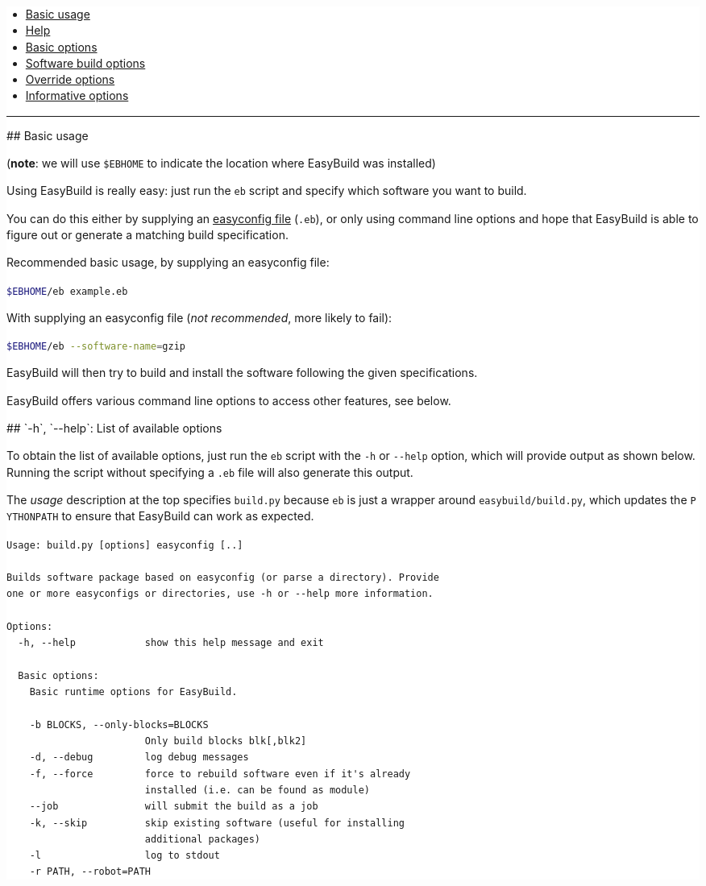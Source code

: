  * <a href="#basic-usage">Basic usage</a>
 * <a href="#help">Help</a>
 * <a href="#basic-options">Basic options</a>
 * <a href="#software-build-options">Software build options</a> 
 * <a href="#override-options">Override options</a>
 * <a href="#informative-options">Informative options</a>

***

<a name="#basic-usage"/>
## Basic usage

(**note**: we will use `$EBHOME` to indicate the location where EasyBuild was installed)

Using EasyBuild is really easy: just run the `eb` script and specify which software you want to build.

You can do this either by supplying an [easyconfig file](https://github.com/hpcugent/easybuild/wiki/Easyconfig-files) (`.eb`), or only using command line options and hope that EasyBuild is able to figure out or generate a matching build specification.

Recommended basic usage, by supplying an easyconfig file:

```sh
$EBHOME/eb example.eb
```

With supplying an easyconfig file (_not recommended_, more likely to fail):

```sh
$EBHOME/eb --software-name=gzip
```

EasyBuild will then try to build and install the software following the given specifications.

EasyBuild offers various command line options to access other features, see below.

<a name="help"/>
## `-h`, `--help`: List of available options

To obtain the list of available options, just run the `eb` script with the `-h` or `--help` option, which will provide output as shown below. Running the script without specifying a `.eb` file will also generate this output.

The _usage_ description at the top specifies `build.py` because `eb` is just a wrapper around `easybuild/build.py`, which updates the `PYTHONPATH` to ensure that EasyBuild can work as expected.

```txt
Usage: build.py [options] easyconfig [..]

Builds software package based on easyconfig (or parse a directory). Provide
one or more easyconfigs or directories, use -h or --help more information.

Options:
  -h, --help            show this help message and exit

  Basic options:
    Basic runtime options for EasyBuild.

    -b BLOCKS, --only-blocks=BLOCKS
                        Only build blocks blk[,blk2]
    -d, --debug         log debug messages
    -f, --force         force to rebuild software even if it's already
                        installed (i.e. can be found as module)
    --job               will submit the build as a job
    -k, --skip          skip existing software (useful for installing
                        additional packages)
    -l                  log to stdout
    -r PATH, --robot=PATH
```